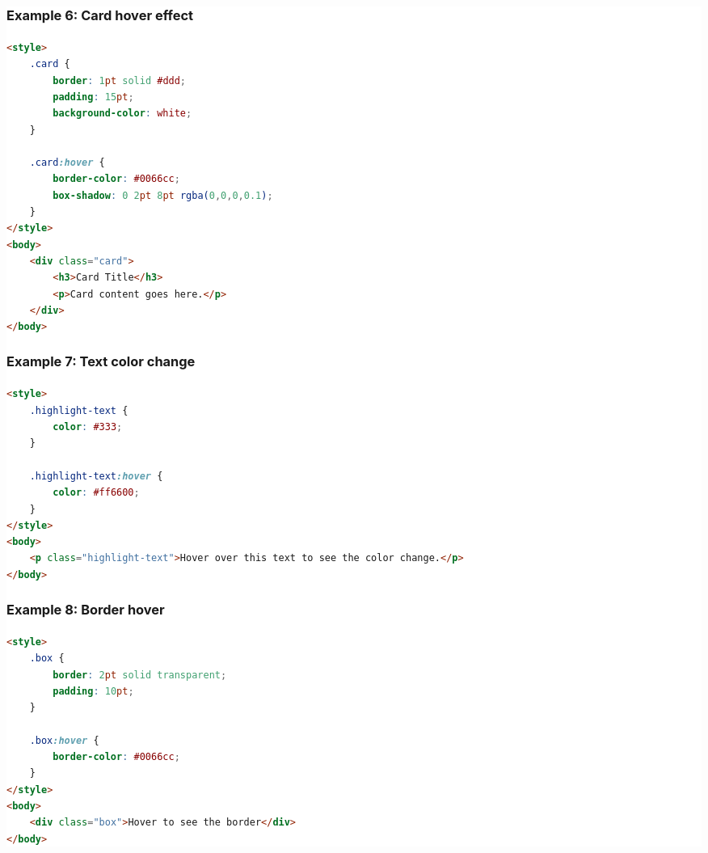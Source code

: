 ### Example 6: Card hover effect

```html
<style>
    .card {
        border: 1pt solid #ddd;
        padding: 15pt;
        background-color: white;
    }

    .card:hover {
        border-color: #0066cc;
        box-shadow: 0 2pt 8pt rgba(0,0,0,0.1);
    }
</style>
<body>
    <div class="card">
        <h3>Card Title</h3>
        <p>Card content goes here.</p>
    </div>
</body>
```

### Example 7: Text color change

```html
<style>
    .highlight-text {
        color: #333;
    }

    .highlight-text:hover {
        color: #ff6600;
    }
</style>
<body>
    <p class="highlight-text">Hover over this text to see the color change.</p>
</body>
```

### Example 8: Border hover

```html
<style>
    .box {
        border: 2pt solid transparent;
        padding: 10pt;
    }

    .box:hover {
        border-color: #0066cc;
    }
</style>
<body>
    <div class="box">Hover to see the border</div>
</body>
```
